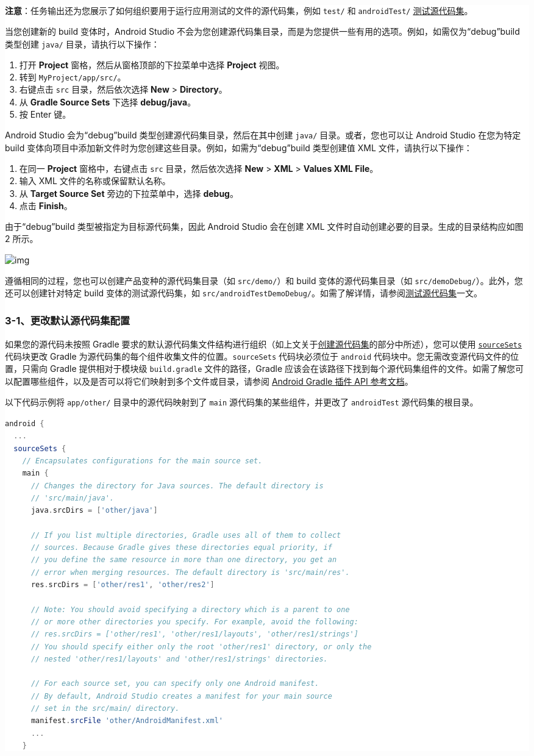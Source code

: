 **注意**：任务输出还为您展示了如何组织要用于运行应用测试的文件的源代码集，例如 `test/` 和 `androidTest/` [测试源代码集](https://developer.android.com/studio/test/advanced-test-setup?hl=zh-cn)。

当您创建新的 build 变体时，Android Studio 不会为您创建源代码集目录，而是为您提供一些有用的选项。例如，如需仅为“debug”build 类型创建 `java/` 目录，请执行以下操作：

1. 打开 **Project** 窗格，然后从窗格顶部的下拉菜单中选择 **Project** 视图。
2. 转到 `MyProject/app/src/`。
3. 右键点击 `src` 目录，然后依次选择 **New** > **Directory**。
4. 从 **Gradle Source Sets** 下选择 **debug/java**。
5. 按 Enter 键。

Android Studio 会为“debug”build 类型创建源代码集目录，然后在其中创建 `java/` 目录。或者，您也可以让 Android Studio 在您为特定 build 变体向项目中添加新文件时为您创建这些目录。例如，如需为“debug”build 类型创建值 XML 文件，请执行以下操作：

1. 在同一 **Project** 窗格中，右键点击 `src` 目录，然后依次选择 **New** > **XML** > **Values XML File**。
2. 输入 XML 文件的名称或保留默认名称。
3. 从 **Target Source Set** 旁边的下拉菜单中，选择 **debug**。
4. 点击 **Finish**。

由于“debug”build 类型被指定为目标源代码集，因此 Android Studio 会在创建 XML 文件时自动创建必要的目录。生成的目录结构应如图 2 所示。

![img](https://raw.githubusercontent.com/meiSThub/BlogImage/master/2022/debug-directories_2-1_2x.png)

遵循相同的过程，您也可以创建产品变种的源代码集目录（如 `src/demo/`）和 build 变体的源代码集目录（如 `src/demoDebug/`）。此外，您还可以创建针对特定 build 变体的测试源代码集，如 `src/androidTestDemoDebug/`。如需了解详情，请参阅[测试源代码集](https://developer.android.com/studio/test/advanced-test-setup?hl=zh-cn)一文。

### 3-1、更改默认源代码集配置

如果您的源代码未按照 Gradle 要求的默认源代码集文件结构进行组织（如上文关于[创建源代码集](https://developer.android.com/studio/build/build-variants?hl=zh-cn#sourcesets)的部分中所述），您可以使用 [`sourceSets`](https://developer.android.com/reference/tools/gradle-api/current/com/android/build/api/dsl/AndroidSourceSet?hl=zh-cn) 代码块更改 Gradle 为源代码集的每个组件收集文件的位置。`sourceSets` 代码块必须位于 `android` 代码块中。您无需改变源代码文件的位置，只需向 Gradle 提供相对于模块级 `build.gradle` 文件的路径，Gradle 应该会在该路径下找到每个源代码集组件的文件。如需了解您可以配置哪些组件，以及是否可以将它们映射到多个文件或目录，请参阅 [Android Gradle 插件 API 参考文档](https://developer.android.com/reference/tools/gradle-api?hl=zh-cn)。

以下代码示例将 `app/other/` 目录中的源代码映射到了 `main` 源代码集的某些组件，并更改了 `androidTest` 源代码集的根目录。

```groovy
android {
  ...
  sourceSets {
    // Encapsulates configurations for the main source set.
    main {
      // Changes the directory for Java sources. The default directory is
      // 'src/main/java'.
      java.srcDirs = ['other/java']

      // If you list multiple directories, Gradle uses all of them to collect
      // sources. Because Gradle gives these directories equal priority, if
      // you define the same resource in more than one directory, you get an
      // error when merging resources. The default directory is 'src/main/res'.
      res.srcDirs = ['other/res1', 'other/res2']

      // Note: You should avoid specifying a directory which is a parent to one
      // or more other directories you specify. For example, avoid the following:
      // res.srcDirs = ['other/res1', 'other/res1/layouts', 'other/res1/strings']
      // You should specify either only the root 'other/res1' directory, or only the
      // nested 'other/res1/layouts' and 'other/res1/strings' directories.

      // For each source set, you can specify only one Android manifest.
      // By default, Android Studio creates a manifest for your main source
      // set in the src/main/ directory.
      manifest.srcFile 'other/AndroidManifest.xml'
      ...
    }
```
